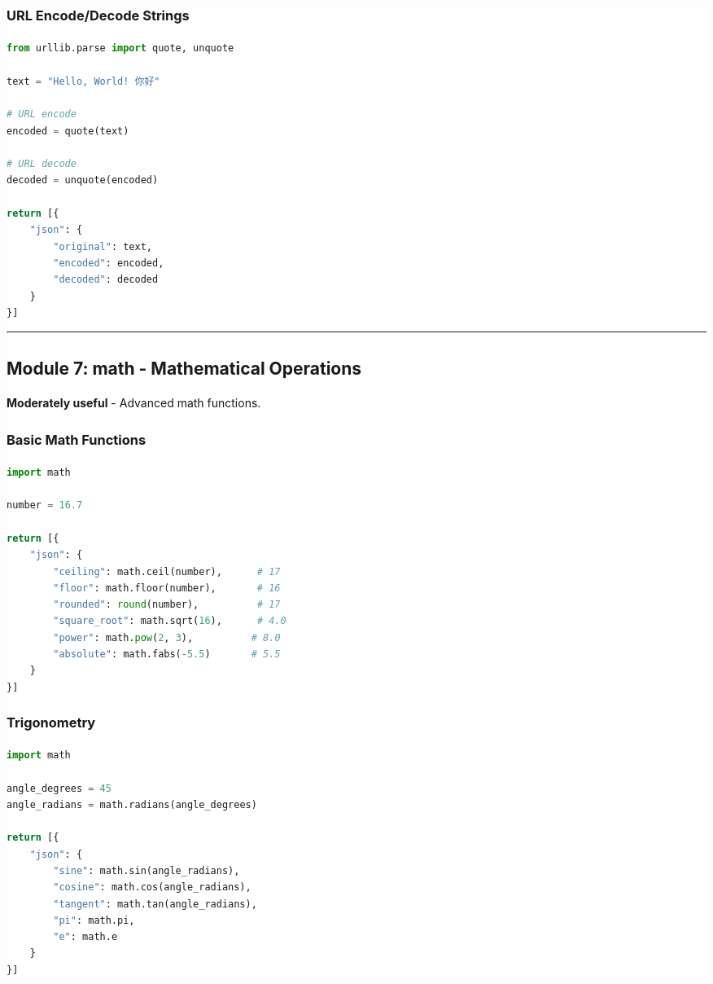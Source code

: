 ### URL Encode/Decode Strings

```python
from urllib.parse import quote, unquote

text = "Hello, World! 你好"

# URL encode
encoded = quote(text)

# URL decode
decoded = unquote(encoded)

return [{
    "json": {
        "original": text,
        "encoded": encoded,
        "decoded": decoded
    }
}]
```

---

## Module 7: math - Mathematical Operations

**Moderately useful** - Advanced math functions.

### Basic Math Functions

```python
import math

number = 16.7

return [{
    "json": {
        "ceiling": math.ceil(number),      # 17
        "floor": math.floor(number),       # 16
        "rounded": round(number),          # 17
        "square_root": math.sqrt(16),      # 4.0
        "power": math.pow(2, 3),          # 8.0
        "absolute": math.fabs(-5.5)       # 5.5
    }
}]
```

### Trigonometry

```python
import math

angle_degrees = 45
angle_radians = math.radians(angle_degrees)

return [{
    "json": {
        "sine": math.sin(angle_radians),
        "cosine": math.cos(angle_radians),
        "tangent": math.tan(angle_radians),
        "pi": math.pi,
        "e": math.e
    }
}]
```